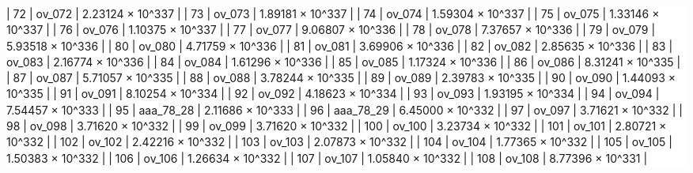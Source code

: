 | 72 | ov_072 | 2.23124 × 10^337 |
| 73 | ov_073 | 1.89181 × 10^337 |
| 74 | ov_074 | 1.59304 × 10^337 |
| 75 | ov_075 | 1.33146 × 10^337 |
| 76 | ov_076 | 1.10375 × 10^337 |
| 77 | ov_077 | 9.06807 × 10^336 |
| 78 | ov_078 | 7.37657 × 10^336 |
| 79 | ov_079 | 5.93518 × 10^336 |
| 80 | ov_080 | 4.71759 × 10^336 |
| 81 | ov_081 | 3.69906 × 10^336 |
| 82 | ov_082 | 2.85635 × 10^336 |
| 83 | ov_083 | 2.16774 × 10^336 |
| 84 | ov_084 | 1.61296 × 10^336 |
| 85 | ov_085 | 1.17324 × 10^336 |
| 86 | ov_086 | 8.31241 × 10^335 |
| 87 | ov_087 | 5.71057 × 10^335 |
| 88 | ov_088 | 3.78244 × 10^335 |
| 89 | ov_089 | 2.39783 × 10^335 |
| 90 | ov_090 | 1.44093 × 10^335 |
| 91 | ov_091 | 8.10254 × 10^334 |
| 92 | ov_092 | 4.18623 × 10^334 |
| 93 | ov_093 | 1.93195 × 10^334 |
| 94 | ov_094 | 7.54457 × 10^333 |
| 95 | aaa_78_28 | 2.11686 × 10^333 |
| 96 | aaa_78_29 | 6.45000 × 10^332 |
| 97 | ov_097 | 3.71621 × 10^332 |
| 98 | ov_098 | 3.71620 × 10^332 |
| 99 | ov_099 | 3.71620 × 10^332 |
| 100 | ov_100 | 3.23734 × 10^332 |
| 101 | ov_101 | 2.80721 × 10^332 |
| 102 | ov_102 | 2.42216 × 10^332 |
| 103 | ov_103 | 2.07873 × 10^332 |
| 104 | ov_104 | 1.77365 × 10^332 |
| 105 | ov_105 | 1.50383 × 10^332 |
| 106 | ov_106 | 1.26634 × 10^332 |
| 107 | ov_107 | 1.05840 × 10^332 |
| 108 | ov_108 | 8.77396 × 10^331 |